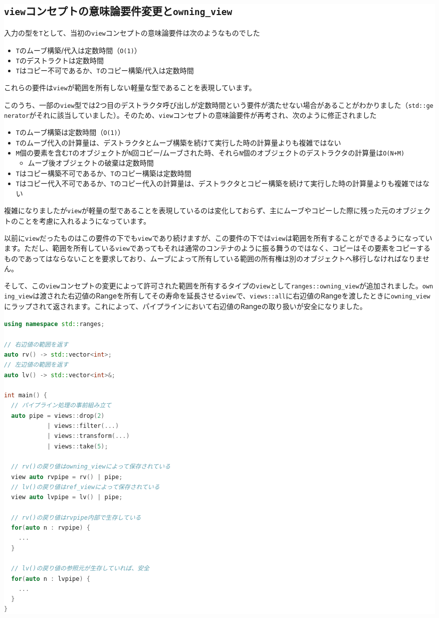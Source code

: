 ## `view`コンセプトの意味論要件変更と`owning_view`

入力の型を`T`として、当初の`view`コンセプトの意味論要件は次のようなものでした

- `T`のムーブ構築/代入は定数時間（`O(1)`）
- `T`のデストラクトは定数時間
- `T`はコピー不可であるか、`T`のコピー構築/代入は定数時間

これらの要件は`view`が範囲を所有しない軽量な型であることを表現しています。

このうち、一部の`view`型では2つ目のデストラクタ呼び出しが定数時間という要件が満たせない場合があることがわかりました（`std::generator`がそれに該当していました）。そのため、`view`コンセプトの意味論要件が再考され、次のように修正されました

- `T`のムーブ構築は定数時間（`O(1)`）
- `T`のムーブ代入の計算量は、デストラクタとムーブ構築を続けて実行した時の計算量よりも複雑ではない
- `M`個の要素を含む`T`のオブジェクトが`N`回コピー/ムーブされた時、それら`N`個のオブジェクトのデストラクタの計算量は`O(N+M)`
    - ムーブ後オブジェクトの破棄は定数時間
- `T`はコピー構築不可であるか、`T`のコピー構築は定数時間
- `T`はコピー代入不可であるか、`T`のコピー代入の計算量は、デストラクタとコピー構築を続けて実行した時の計算量よりも複雑ではない

複雑になりましたが`view`が軽量の型であることを表現しているのは変化しておらず、主にムーブやコピーした際に残った元のオブジェクトのことを考慮に入れるようになっています。

以前に`view`だったものはこの要件の下でも`view`であり続けますが、この要件の下では`view`は範囲を所有することができるようになっています。ただし、範囲を所有している`view`であってもそれは通常のコンテナのように振る舞うのではなく、コピーはその要素をコピーするものであってはならないことを要求しており、ムーブによって所有している範囲の所有権は別のオブジェクトへ移行しなければなりません。

そして、この`view`コンセプトの変更によって許可された範囲を所有するタイプの`view`として`ranges::owning_view`が追加されました。`owning_view`は渡された右辺値のRangeを所有してその寿命を延長させる`view`で、`views::all`に右辺値のRangeを渡したときに`owning_view`にラップされて返されます。これによって、パイプラインにおいて右辺値のRangeの取り扱いが安全になりました。

```cpp
using namespace std::ranges;

// 右辺値の範囲を返す
auto rv() -> std::vector<int>;
// 左辺値の範囲を返す
auto lv() -> std::vector<int>&;

int main() {
  // パイプライン処理の事前組み立て
  auto pipe = views::drop(2)
            | views::filter(...)
            | views::transform(...)
            | views::take(5);
  
  // rv()の戻り値はowning_viewによって保存されている
  view auto rvpipe = rv() | pipe;
  // lv()の戻り値はref_viewによって保存されている
  view auto lvpipe = lv() | pipe;

  // rv()の戻り値はrvpipe内部で生存している
  for(auto n : rvpipe) {
    ...
  }

  // lv()の戻り値の参照元が生存していれば、安全
  for(auto n : lvpipe) {
    ...
  }
}
```

